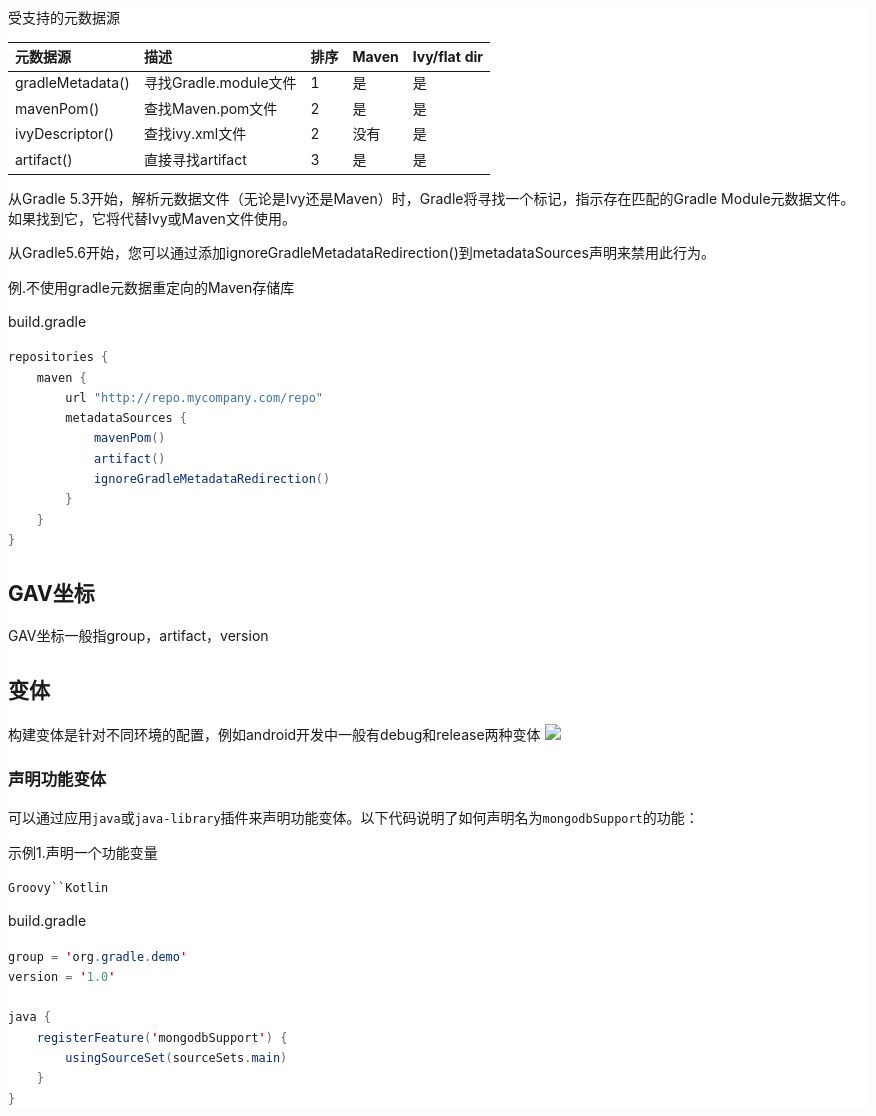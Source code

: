 受支持的元数据源

| 元数据源         | 描述                  | 排序 | Maven | Ivy/flat dir |
| :--------------- | :-------------------- | :--- | :---- | :----------- |
| gradleMetadata() | 寻找Gradle.module文件 | 1    | 是    | 是           |
| mavenPom()       | 查找Maven.pom文件     | 2    | 是    | 是           |
| ivyDescriptor()  | 查找ivy.xml文件       | 2    | 没有  | 是           |
| artifact()       | 直接寻找artifact      | 3    | 是    | 是           |

从Gradle 5.3开始，解析元数据文件（无论是Ivy还是Maven）时，Gradle将寻找一个标记，指示存在匹配的Gradle Module元数据文件。如果找到它，它将代替Ivy或Maven文件使用。

从Gradle5.6开始，您可以通过添加ignoreGradleMetadataRedirection()到metadataSources声明来禁用此行为。

例.不使用gradle元数据重定向的Maven存储库

build.gradle

```java
repositories {
    maven {
        url "http://repo.mycompany.com/repo"
        metadataSources {
            mavenPom()
            artifact()
            ignoreGradleMetadataRedirection()
        }
    }
}
```

## GAV坐标

GAV坐标一般指group，artifact，version

## 变体

构建变体是针对不同环境的配置，例如android开发中一般有debug和release两种变体
![](https://tianxiawuhao.github.io/post-images/1658230892932.png)

### 声明功能变体

可以通过应用`java`或`java-library`插件来声明功能变体。以下代码说明了如何声明名为`mongodbSupport`的功能：

示例1.声明一个功能变量

```java
Groovy``Kotlin
```

build.gradle

```java
group = 'org.gradle.demo'
version = '1.0'
 
java {
    registerFeature('mongodbSupport') {
        usingSourceSet(sourceSets.main)
    }
}
```
